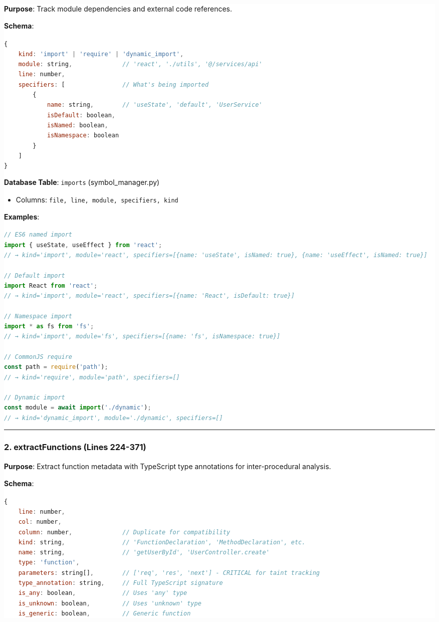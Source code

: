 **Purpose**: Track module dependencies and external code references.

**Schema**:
```javascript
{
    kind: 'import' | 'require' | 'dynamic_import',
    module: string,              // 'react', './utils', '@/services/api'
    line: number,
    specifiers: [                // What's being imported
        {
            name: string,        // 'useState', 'default', 'UserService'
            isDefault: boolean,
            isNamed: boolean,
            isNamespace: boolean
        }
    ]
}
```

**Database Table**: `imports` (symbol_manager.py)
- Columns: `file, line, module, specifiers, kind`

**Examples**:
```javascript
// ES6 named import
import { useState, useEffect } from 'react';
// → kind='import', module='react', specifiers=[{name: 'useState', isNamed: true}, {name: 'useEffect', isNamed: true}]

// Default import
import React from 'react';
// → kind='import', module='react', specifiers=[{name: 'React', isDefault: true}]

// Namespace import
import * as fs from 'fs';
// → kind='import', module='fs', specifiers=[{name: 'fs', isNamespace: true}]

// CommonJS require
const path = require('path');
// → kind='require', module='path', specifiers=[]

// Dynamic import
const module = await import('./dynamic');
// → kind='dynamic_import', module='./dynamic', specifiers=[]
```

---

### 2. **extractFunctions** (Lines 224-371)

**Purpose**: Extract function metadata with TypeScript type annotations for inter-procedural analysis.

**Schema**:
```javascript
{
    line: number,
    col: number,
    column: number,              // Duplicate for compatibility
    kind: string,                // 'FunctionDeclaration', 'MethodDeclaration', etc.
    name: string,                // 'getUserById', 'UserController.create'
    type: 'function',
    parameters: string[],        // ['req', 'res', 'next'] - CRITICAL for taint tracking
    type_annotation: string,     // Full TypeScript signature
    is_any: boolean,             // Uses 'any' type
    is_unknown: boolean,         // Uses 'unknown' type
    is_generic: boolean,         // Generic function
```
